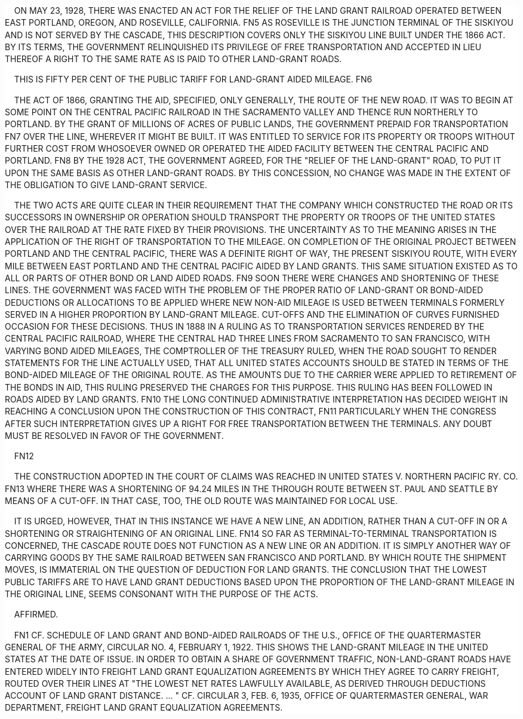     ON MAY 23, 1928, THERE WAS ENACTED AN ACT FOR THE RELIEF OF THE LAND GRANT RAILROAD OPERATED BETWEEN EAST PORTLAND, OREGON, AND ROSEVILLE, CALIFORNIA.  FN5  AS ROSEVILLE IS THE JUNCTION TERMINAL OF THE SISKIYOU AND IS NOT SERVED BY THE CASCADE, THIS DESCRIPTION COVERS ONLY THE SISKIYOU LINE BUILT UNDER THE 1866 ACT.  BY ITS TERMS, THE GOVERNMENT RELINQUISHED ITS PRIVILEGE OF FREE TRANSPORTATION AND ACCEPTED IN LIEU THEREOF A RIGHT TO THE SAME RATE AS IS PAID TO OTHER LAND-GRANT ROADS.

    THIS IS FIFTY PER CENT OF THE PUBLIC TARIFF FOR LAND-GRANT AIDED MILEAGE.  FN6

    THE ACT OF 1866, GRANTING THE AID, SPECIFIED, ONLY GENERALLY, THE ROUTE OF THE NEW ROAD.  IT WAS TO BEGIN AT SOME POINT ON THE CENTRAL PACIFIC RAILROAD IN THE SACRAMENTO VALLEY AND THENCE RUN NORTHERLY TO PORTLAND.  BY THE GRANT OF MILLIONS OF ACRES OF PUBLIC LANDS, THE GOVERNMENT PREPAID FOR TRANSPORTATION  FN7  OVER THE LINE, WHEREVER IT MIGHT BE BUILT.  IT WAS ENTITLED TO SERVICE FOR ITS PROPERTY OR TROOPS WITHOUT FURTHER COST FROM WHOSOEVER OWNED OR OPERATED THE AIDED FACILITY BETWEEN THE CENTRAL PACIFIC AND PORTLAND.  FN8  BY THE 1928 ACT, THE GOVERNMENT AGREED, FOR THE "RELIEF OF THE LAND-GRANT" ROAD, TO PUT IT UPON THE SAME BASIS AS OTHER LAND-GRANT ROADS.  BY THIS CONCESSION, NO CHANGE WAS MADE IN THE EXTENT OF THE OBLIGATION TO GIVE LAND-GRANT SERVICE.

    THE TWO ACTS ARE QUITE CLEAR IN THEIR REQUIREMENT THAT THE COMPANY WHICH CONSTRUCTED THE ROAD OR ITS SUCCESSORS IN OWNERSHIP OR OPERATION SHOULD TRANSPORT THE PROPERTY OR TROOPS OF THE UNITED STATES OVER THE RAILROAD AT THE RATE FIXED BY THEIR PROVISIONS.  THE UNCERTAINTY AS TO THE MEANING ARISES IN THE APPLICATION OF THE RIGHT OF TRANSPORTATION TO THE MILEAGE.  ON COMPLETION OF THE ORIGINAL PROJECT BETWEEN PORTLAND AND THE CENTRAL PACIFIC, THERE WAS A DEFINITE RIGHT OF WAY, THE PRESENT SISKIYOU ROUTE, WITH EVERY MILE BETWEEN EAST PORTLAND AND THE CENTRAL PACIFIC AIDED BY LAND GRANTS.  THIS SAME SITUATION EXISTED AS TO ALL OR PARTS OF OTHER BOND OR LAND AIDED ROADS.  FN9  SOON THERE WERE CHANGES AND SHORTENING OF THESE LINES.  THE GOVERNMENT WAS FACED WITH THE PROBLEM OF THE PROPER RATIO OF LAND-GRANT OR BOND-AIDED DEDUCTIONS OR ALLOCATIONS TO BE APPLIED WHERE NEW NON-AID MILEAGE IS USED BETWEEN TERMINALS FORMERLY SERVED IN A HIGHER PROPORTION BY LAND-GRANT MILEAGE.  CUT-OFFS AND THE ELIMINATION OF CURVES FURNISHED OCCASION FOR THESE DECISIONS.  THUS IN 1888 IN A RULING AS TO TRANSPORTATION SERVICES RENDERED BY THE CENTRAL PACIFIC RAILROAD, WHERE THE CENTRAL HAD THREE LINES FROM SACRAMENTO TO SAN FRANCISCO, WITH VARYING BOND AIDED MILEAGES, THE COMPTROLLER OF THE TREASURY RULED, WHEN THE ROAD SOUGHT TO RENDER STATEMENTS FOR THE LINE ACTUALLY USED, THAT ALL UNITED STATES ACCOUNTS SHOULD BE STATED IN TERMS OF THE BOND-AIDED MILEAGE OF THE ORIGINAL ROUTE.  AS THE AMOUNTS DUE TO THE CARRIER WERE APPLIED TO RETIREMENT OF THE BONDS IN AID, THIS RULING PRESERVED THE CHARGES FOR THIS PURPOSE.  THIS RULING HAS BEEN FOLLOWED IN ROADS AIDED BY LAND GRANTS.  FN10  THE LONG CONTINUED ADMINISTRATIVE INTERPRETATION HAS DECIDED WEIGHT IN REACHING A CONCLUSION UPON THE CONSTRUCTION OF THIS CONTRACT, FN11  PARTICULARLY WHEN THE CONGRESS AFTER SUCH INTERPRETATION GIVES UP A RIGHT FOR FREE TRANSPORTATION BETWEEN THE TERMINALS.  ANY DOUBT MUST BE RESOLVED IN FAVOR OF THE GOVERNMENT.

    FN12

    THE CONSTRUCTION ADOPTED IN THE COURT OF CLAIMS WAS REACHED IN UNITED STATES V. NORTHERN PACIFIC RY. CO. FN13  WHERE THERE WAS A SHORTENING OF 94.24 MILES IN THE THROUGH ROUTE BETWEEN ST. PAUL AND SEATTLE BY MEANS OF A CUT-OFF.  IN THAT CASE, TOO, THE OLD ROUTE WAS MAINTAINED FOR LOCAL USE.

    IT IS URGED, HOWEVER, THAT IN THIS INSTANCE WE HAVE A NEW LINE, AN ADDITION, RATHER THAN A CUT-OFF IN OR A SHORTENING OR STRAIGHTENING OF AN ORIGINAL LINE.  FN14  SO FAR AS TERMINAL-TO-TERMINAL TRANSPORTATION IS CONCERNED, THE CASCADE ROUTE DOES NOT FUNCTION AS A NEW LINE OR AN ADDITION.  IT IS SIMPLY ANOTHER WAY OF CARRYING GOODS BY THE SAME RAILROAD BETWEEN SAN FRANCISCO AND PORTLAND.  BY WHICH ROUTE THE SHIPMENT MOVES, IS IMMATERIAL ON THE QUESTION OF DEDUCTION FOR LAND GRANTS.  THE CONCLUSION THAT THE LOWEST PUBLIC TARIFFS ARE TO HAVE LAND GRANT DEDUCTIONS BASED UPON THE PROPORTION OF THE LAND-GRANT MILEAGE IN THE ORIGINAL LINE, SEEMS CONSONANT WITH THE PURPOSE OF THE ACTS.

    AFFIRMED.

    FN1  CF. SCHEDULE OF LAND GRANT AND BOND-AIDED RAILROADS OF THE U.S., OFFICE OF THE QUARTERMASTER GENERAL OF THE ARMY, CIRCULAR NO. 4, FEBRUARY 1, 1922.  THIS SHOWS THE LAND-GRANT MILEAGE IN THE UNITED STATES AT THE DATE OF ISSUE.  IN ORDER TO OBTAIN A SHARE OF GOVERNMENT TRAFFIC, NON-LAND-GRANT ROADS HAVE ENTERED WIDELY INTO FREIGHT LAND GRANT EQUALIZATION AGREEMENTS BY WHICH THEY AGREE TO CARRY FREIGHT, ROUTED OVER THEIR LINES AT "THE LOWEST NET RATES LAWFULLY AVAILABLE, AS DERIVED THROUGH DEDUCTIONS ACCOUNT OF LAND GRANT DISTANCE.  ...  "  CF. CIRCULAR 3, FEB. 6, 1935, OFFICE OF QUARTERMASTER GENERAL, WAR DEPARTMENT, FREIGHT LAND GRANT EQUALIZATION AGREEMENTS.
